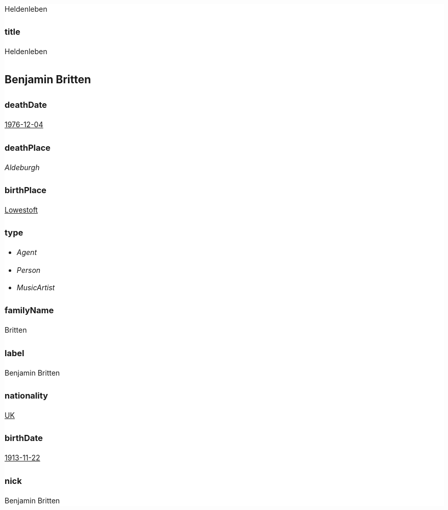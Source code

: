 
Heldenleben

### title


Heldenleben

## Benjamin Britten

### deathDate


[1976-12-04](#1976-12-04)

### deathPlace


*Aldeburgh*

### birthPlace


[Lowestoft](#Lowestoft)

### type

 - *Agent*

 - *Person*

 - *MusicArtist*

### familyName


Britten

### label


Benjamin Britten

### nationality


[UK](#UK)

### birthDate


[1913-11-22](#1913-11-22)

### nick


Benjamin Britten
